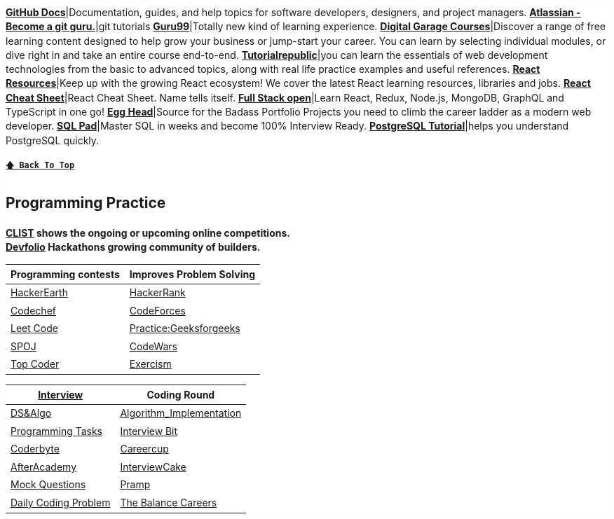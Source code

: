 **[GitHub Docs](https://docs.github.com/)**|Documentation, guides, and help topics for software developers, designers, and project managers.
**[Atlassian - Become a git guru.](https://www.atlassian.com/git/tutorials)**|git tutorials
**[Guru99](https://www.guru99.com/)**|Totally new kind of learning experience.
**[Digital Garage Courses](https://learndigital.withgoogle.com/digitalgarage/)**|Discover a range of free learning content designed to help grow your business or jump-start your career. You can learn by selecting individual modules, or dive right in and take an entire course end-to-end.
**[Tutorialrepublic](https://www.tutorialrepublic.com/)**|you can learn the essentials of web development technologies from the basic to advanced topics, along with real life practice examples and useful references.
**[React Resources](https://reactresources.com/)**|Keep up with the growing React ecosystem! We cover the latest React learning resources, libraries and jobs.
**[React Cheat Sheet](https://reactcheatsheet.com/)**|React Cheat Sheet. Name tells itself.
**[Full Stack open](https://fullstackopen.com/)**|Learn React, Redux, Node.js, MongoDB, GraphQL and TypeScript in one go!
**[Egg Head](https://egghead.io/)**|Source for the Badass Portfolio Projects you need to climb the career ladder as a modern web developer.
**[SQL Pad](https://sqlpad.io/)**|Master SQL in weeks and become 100% Interview Ready.
**[PostgreSQL Tutorial](https://www.postgresqltutorial.com/)**|helps you understand PostgreSQL quickly.

**[`🡅 Back To Top`](#directly-jump-to)**

## Programming Practice

**[CLIST](https://clist.by/) shows the ongoing or upcoming online competitions.**  
**[Devfolio](https://devfolio.co/) Hackathons growing community of builders.**


|Programming contests|Improves Problem Solving|
|-|-|
|[HackerEarth](https://www.hackerearth.com/)|[HackerRank](https://www.hackerrank.com)|
|[Codechef](https://www.codechef.com/)|[CodeForces](codeforces.com)|
|[Leet Code](https://leetcode.com)|[Practice:Geeksforgeeks](https://practice.geeksforgeeks.org/)|
|[SPOJ](https://www.spoj.com/)|[CodeWars](https://www.codewars.com/)|
|[Top Coder](https://www.topcoder.com/)|[Exercism](https://exercism.io/)|


|[Interview](Interview)|Coding Round|
|-|-|
|[DS&Algo](https://discuss.codechef.com/t/data-structures-and-algorithms/6599)|[Algorithm_Implementation](https://en.wikibooks.org/wiki/Algorithm_Implementation)|
|[Programming Tasks](http://rosettacode.org/wiki/Category:Programming_Tasks)|[Interview Bit](https://www.interviewbit.com/)|
|[Coderbyte](https://coderbyte.com/)|[Careercup](https://www.careercup.com/)|
|[AfterAcademy](https://afteracademy.com/tech-interview/)|[InterviewCake](https://www.interviewcake.com/)|
|[Mock Questions](https://www.mockquestions.com/)|[Pramp](https://www.pramp.com/)|
|[Daily Coding Problem](https://www.dailycodingproblem.com/)|[The Balance Careers](https://www.thebalancecareers.com/)|
